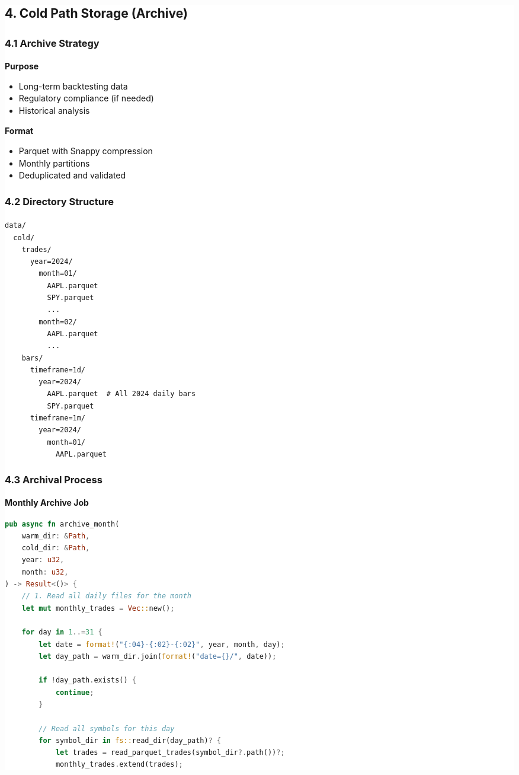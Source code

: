 ## 4. Cold Path Storage (Archive)

### 4.1 Archive Strategy

**Purpose**
- Long-term backtesting data
- Regulatory compliance (if needed)
- Historical analysis

**Format**
- Parquet with Snappy compression
- Monthly partitions
- Deduplicated and validated

### 4.2 Directory Structure

```
data/
  cold/
    trades/
      year=2024/
        month=01/
          AAPL.parquet
          SPY.parquet
          ...
        month=02/
          AAPL.parquet
          ...
    bars/
      timeframe=1d/
        year=2024/
          AAPL.parquet  # All 2024 daily bars
          SPY.parquet
      timeframe=1m/
        year=2024/
          month=01/
            AAPL.parquet
```

### 4.3 Archival Process

**Monthly Archive Job**
```rust
pub async fn archive_month(
    warm_dir: &Path,
    cold_dir: &Path,
    year: u32,
    month: u32,
) -> Result<()> {
    // 1. Read all daily files for the month
    let mut monthly_trades = Vec::new();

    for day in 1..=31 {
        let date = format!("{:04}-{:02}-{:02}", year, month, day);
        let day_path = warm_dir.join(format!("date={}/", date));

        if !day_path.exists() {
            continue;
        }

        // Read all symbols for this day
        for symbol_dir in fs::read_dir(day_path)? {
            let trades = read_parquet_trades(symbol_dir?.path())?;
            monthly_trades.extend(trades);
```